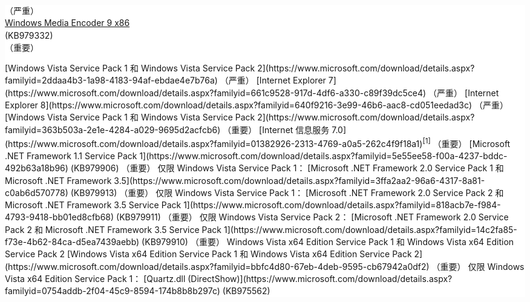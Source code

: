 （严重）  
[Windows Media Encoder 9 x86](https://www.microsoft.com/download/details.aspx?familyid=9fab91da-1528-4df9-a2dd-90e57a3c24cf)  
(KB979332)  
（重要）
</td>
<td style="border:1px solid black;">
[Windows Vista Service Pack 1 和 Windows Vista Service Pack 2](https://www.microsoft.com/download/details.aspx?familyid=2ddaa4b3-1a98-4183-94af-ebdae4e7b76a)  
（严重）
</td>
<td style="border:1px solid black;">
[Internet Explorer 7](https://www.microsoft.com/download/details.aspx?familyid=661c9528-917d-4df6-a330-c89f39dc5ce4)  
（严重）  
[Internet Explorer 8](https://www.microsoft.com/download/details.aspx?familyid=640f9216-3e99-46b6-aac8-cd051eedad3c)  
（严重）
</td>
<td style="border:1px solid black;">
[Windows Vista Service Pack 1 和 Windows Vista Service Pack 2](https://www.microsoft.com/download/details.aspx?familyid=363b503a-2e1e-4284-a029-9695d2acfcb6)  
（重要）
</td>
<td style="border:1px solid black;">
[Internet 信息服务 7.0](https://www.microsoft.com/download/details.aspx?familyid=01382926-2313-4769-a0a5-262c4f9f18a1)<sup>[1]</sup>  
（重要）
</td>
<td style="border:1px solid black;">
[Microsoft .NET Framework 1.1 Service Pack 1](https://www.microsoft.com/download/details.aspx?familyid=5e55ee58-f00a-4237-bddc-492b63a18b96)  
(KB979906)  
（重要）  
仅限 Windows Vista Service Pack 1：  
[Microsoft .NET Framework 2.0 Service Pack 1 和 Microsoft .NET Framework 3.5](https://www.microsoft.com/download/details.aspx?familyid=3ffa2aa2-96a6-4317-8a81-c0ab6d570778)  
(KB979913)  
（重要）  
仅限 Windows Vista Service Pack 1：  
[Microsoft .NET Framework 2.0 Service Pack 2 和 Microsoft .NET Framework 3.5 Service Pack 1](https://www.microsoft.com/download/details.aspx?familyid=818acb7e-f984-4793-9418-bb01ed8cfb68)  
(KB979911)  
（重要）  
仅限 Windows Vista Service Pack 2：  
[Microsoft .NET Framework 2.0 Service Pack 2 和 Microsoft .NET Framework 3.5 Service Pack 1](https://www.microsoft.com/download/details.aspx?familyid=14c2fa85-f73e-4b62-84ca-d5ea7439aebb) (KB979910)  
（重要）
</td>
</tr>
<tr class="alternateRow">
<td style="border:1px solid black;">
Windows Vista x64 Edition Service Pack 1 和 Windows Vista x64 Edition Service Pack 2
</td>
<td style="border:1px solid black;">
[Windows Vista x64 Edition Service Pack 1 和 Windows Vista x64 Edition Service Pack 2](https://www.microsoft.com/download/details.aspx?familyid=bbfc4d80-67eb-4deb-9595-cb67942a0df2)  
（重要）
</td>
<td style="border:1px solid black;">
仅限 Windows Vista x64 Edition Service Pack 1：  
[Quartz.dll (DirectShow)](https://www.microsoft.com/download/details.aspx?familyid=0754addb-2f04-45c9-8594-174b8b8b297c)  
(KB975562)  